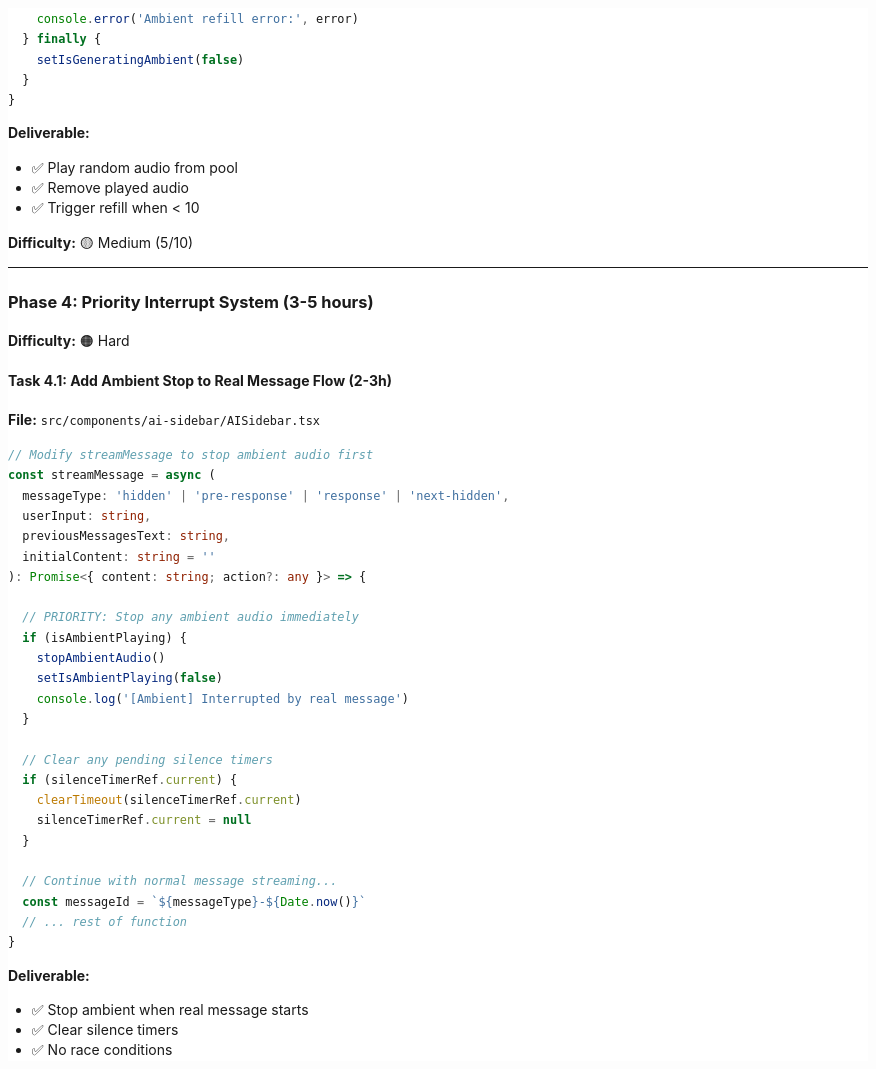```typescript
    console.error('Ambient refill error:', error)
  } finally {
    setIsGeneratingAmbient(false)
  }
}
```

**Deliverable:**
- ✅ Play random audio from pool
- ✅ Remove played audio
- ✅ Trigger refill when < 10

**Difficulty:** 🟡 Medium (5/10)

---

### **Phase 4: Priority Interrupt System** (3-5 hours)
**Difficulty:** 🟠 Hard

#### Task 4.1: Add Ambient Stop to Real Message Flow (2-3h)
**File:** `src/components/ai-sidebar/AISidebar.tsx`

```typescript
// Modify streamMessage to stop ambient audio first
const streamMessage = async (
  messageType: 'hidden' | 'pre-response' | 'response' | 'next-hidden',
  userInput: string,
  previousMessagesText: string,
  initialContent: string = ''
): Promise<{ content: string; action?: any }> => {
  
  // PRIORITY: Stop any ambient audio immediately
  if (isAmbientPlaying) {
    stopAmbientAudio()
    setIsAmbientPlaying(false)
    console.log('[Ambient] Interrupted by real message')
  }
  
  // Clear any pending silence timers
  if (silenceTimerRef.current) {
    clearTimeout(silenceTimerRef.current)
    silenceTimerRef.current = null
  }
  
  // Continue with normal message streaming...
  const messageId = `${messageType}-${Date.now()}`
  // ... rest of function
}
```

**Deliverable:**
- ✅ Stop ambient when real message starts
- ✅ Clear silence timers
- ✅ No race conditions
